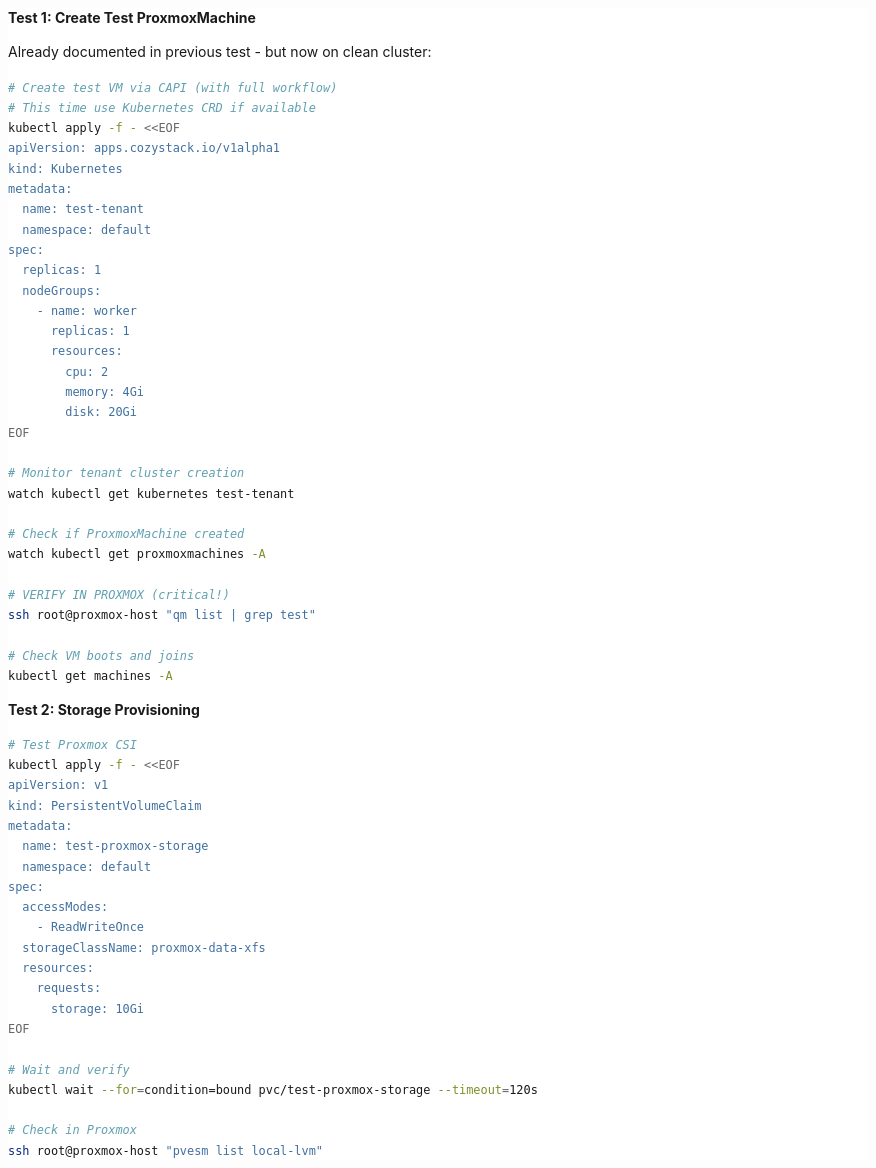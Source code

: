 **Test 1: Create Test ProxmoxMachine**

Already documented in previous test - but now on clean cluster:

```bash
# Create test VM via CAPI (with full workflow)
# This time use Kubernetes CRD if available
kubectl apply -f - <<EOF
apiVersion: apps.cozystack.io/v1alpha1
kind: Kubernetes
metadata:
  name: test-tenant
  namespace: default
spec:
  replicas: 1
  nodeGroups:
    - name: worker
      replicas: 1
      resources:
        cpu: 2
        memory: 4Gi
        disk: 20Gi
EOF

# Monitor tenant cluster creation
watch kubectl get kubernetes test-tenant

# Check if ProxmoxMachine created
watch kubectl get proxmoxmachines -A

# VERIFY IN PROXMOX (critical!)
ssh root@proxmox-host "qm list | grep test"

# Check VM boots and joins
kubectl get machines -A
```

**Test 2: Storage Provisioning**

```bash
# Test Proxmox CSI
kubectl apply -f - <<EOF
apiVersion: v1
kind: PersistentVolumeClaim
metadata:
  name: test-proxmox-storage
  namespace: default
spec:
  accessModes:
    - ReadWriteOnce
  storageClassName: proxmox-data-xfs
  resources:
    requests:
      storage: 10Gi
EOF

# Wait and verify
kubectl wait --for=condition=bound pvc/test-proxmox-storage --timeout=120s

# Check in Proxmox
ssh root@proxmox-host "pvesm list local-lvm"
```
